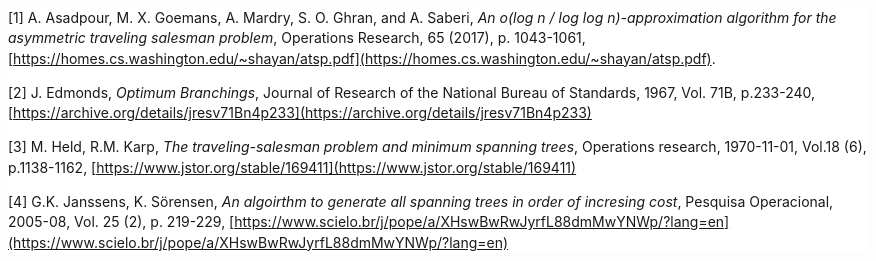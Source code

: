 [1] A. Asadpour, M. X. Goemans, A. Mardry, S. O. Ghran, and A. Saberi, *An o(log n / log log n)-approximation algorithm for the asymmetric traveling salesman problem*, Operations Research, 65 (2017), p. 1043-1061, [https://homes.cs.washington.edu/~shayan/atsp.pdf](https://homes.cs.washington.edu/~shayan/atsp.pdf).

[2] J. Edmonds, *Optimum Branchings*, Journal of Research of the National Bureau of Standards, 1967, Vol. 71B, p.233-240, [https://archive.org/details/jresv71Bn4p233](https://archive.org/details/jresv71Bn4p233)

[3] M. Held, R.M. Karp, *The traveling-salesman problem and minimum spanning trees*, Operations research, 1970-11-01, Vol.18 (6), p.1138-1162, [https://www.jstor.org/stable/169411](https://www.jstor.org/stable/169411)

[4] G.K. Janssens, K. Sörensen, *An algoirthm to generate all spanning trees in order of incresing cost*, Pesquisa Operacional, 2005-08, Vol. 25 (2), p. 219-229, [https://www.scielo.br/j/pope/a/XHswBwRwJyrfL88dmMwYNWp/?lang=en](https://www.scielo.br/j/pope/a/XHswBwRwJyrfL88dmMwYNWp/?lang=en)
